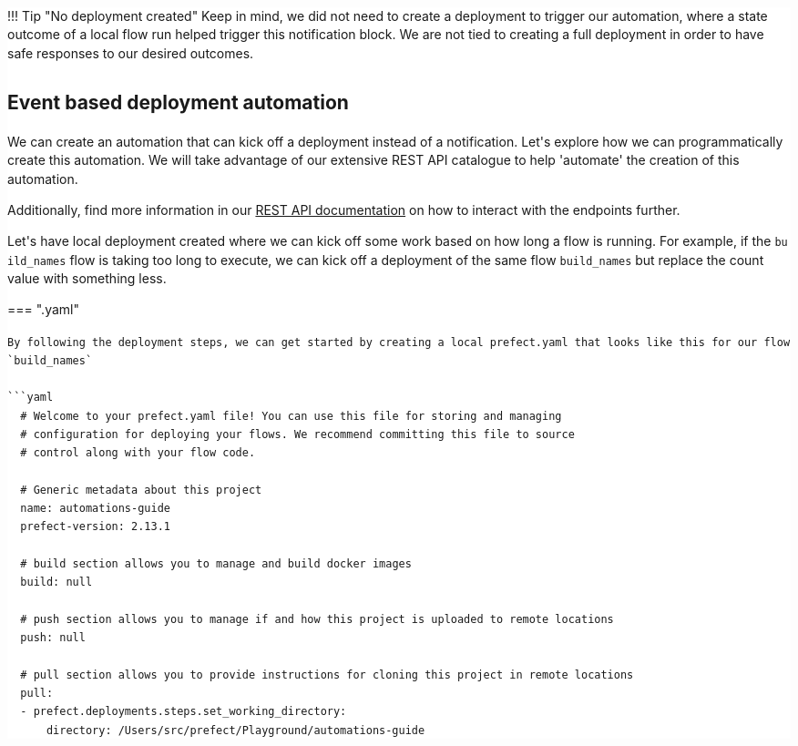 !!! Tip "No deployment created"
    Keep in mind, we did not need to create a deployment to trigger our automation, where a state outcome of a local flow run helped trigger this notification block. We are not tied to creating a full deployment in order to have safe responses to our desired outcomes.

## Event based deployment automation 
We can create an automation that can kick off a deployment instead of a notification. Let's explore how we can programmatically create this automation. We will take advantage of our extensive REST API catalogue to help 'automate' the creation of this automation.  

Additionally, find more information in our [REST API documentation](https://docs.prefect.io/latest/api-ref/rest-api/#interacting-with-the-rest-api) on how to interact with the endpoints further.

Let's have local deployment created where we can kick off some work based on how long a flow is running. For example, if the `build_names` flow is taking too long to execute, we can kick off a deployment of the same flow `build_names` but replace the count value with something less.

=== ".yaml"

    By following the deployment steps, we can get started by creating a local prefect.yaml that looks like this for our flow `build_names`

    ```yaml
      # Welcome to your prefect.yaml file! You can use this file for storing and managing
      # configuration for deploying your flows. We recommend committing this file to source
      # control along with your flow code.

      # Generic metadata about this project
      name: automations-guide
      prefect-version: 2.13.1

      # build section allows you to manage and build docker images
      build: null

      # push section allows you to manage if and how this project is uploaded to remote locations
      push: null

      # pull section allows you to provide instructions for cloning this project in remote locations
      pull:
      - prefect.deployments.steps.set_working_directory:
          directory: /Users/src/prefect/Playground/automations-guide

